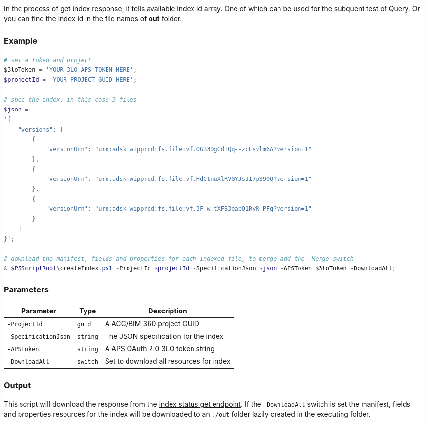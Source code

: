 In the process of [get index response](./createIndex.ps1#L47), it tells available index id array. One of which can be used for the subquent test of Query. Or you can find the index id in the file names of **out** folder.


### Example

```PowerShell
# set a token and project
$3loToken = 'YOUR 3LO APS TOKEN HERE';
$projectId = 'YOUR PROJECT GUID HERE';

# spec the index, in this case 3 files
$json = 
'{
    "versions": [
        {
            "versionUrn": "urn:adsk.wipprod:fs.file:vf.OGB3DgCdTQq--zcEsvlm6A?version=1"
        },
        {
            "versionUrn": "urn:adsk.wipprod:fs.file:vf.HdCtnuXlRVGYJsJI7pS90Q?version=1"
        },
        {
            "versionUrn": "urn:adsk.wipprod:fs.file:vf.3F_w-tXFS3eabQ1RyR_PFg?version=1"
        }
    ]
}';

# download the manifest, fields and properties for each indexed file, to merge add the -Merge switch
& $PSScriptRoot\createIndex.ps1 -ProjectId $projectId -SpecificationJson $json -APSToken $3loToken -DownloadAll;
```

### Parameters

| Parameter            | Type     | Description                                                          |
| -------------------- | -------- | -------------------------------------------------------------------- |
| `-ProjectId`         | `guid`   | A ACC/BIM 360 project GUID                                           |
| `-SpecificationJson` | `string` | The JSON specification for the index                                 |
| `-APSToken`        | `string` | A APS OAuth 2.0 3LO token string                                   |
| `-DownloadAll`       | `switch` | Set to download all resources for index                              |

### Output

This script will download the response from the [index status get endpoint](https://forge.autodesk.com/en/docs/acc/v1/reference/http/index-v2-index-status-get/). If the `-DownloadAll` switch is set the manifest, fields and properties resources for the index will be downloaded to an `./out` folder lazily created in the executing folder.
